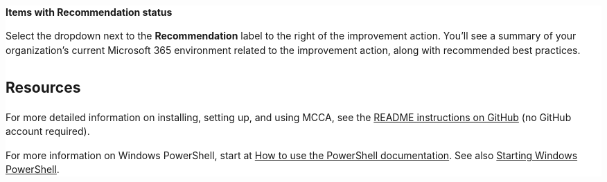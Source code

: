 **Items with Recommendation status**

Select the dropdown next to the **Recommendation** label to the right of the improvement action. You’ll see a summary of your organization’s current Microsoft 365 environment related to the improvement action, along with recommended best practices.

## Resources

For more detailed information on installing, setting up, and using MCCA, see the [README instructions on GitHub](https://github.com/OfficeDev/MCCA#overview) (no GitHub account required).

For more information on Windows PowerShell, start at [How to use the PowerShell documentation](/powershell/scripting/how-to-use-docs). See also [Starting Windows PowerShell](/powershell/scripting/windows-powershell/starting-windows-powershell).
